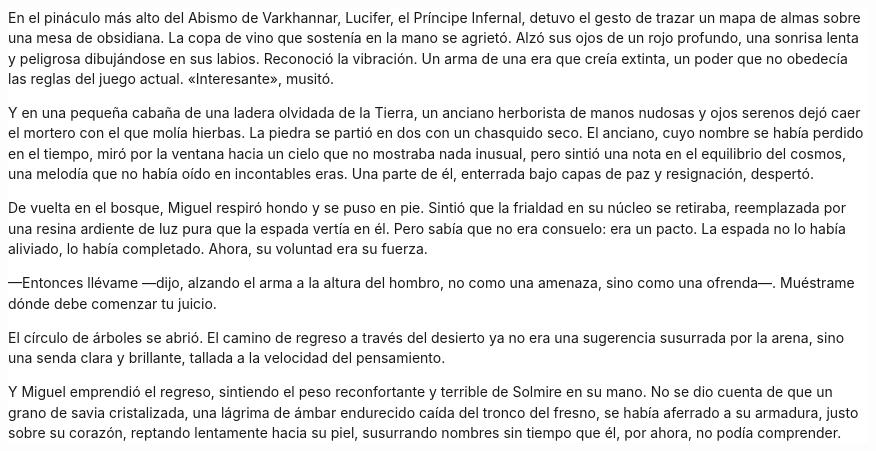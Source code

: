 En el pináculo más alto del Abismo de Varkhannar, Lucifer, el Príncipe Infernal, detuvo el gesto de trazar un mapa de almas sobre una mesa de obsidiana. La copa de vino que sostenía en la mano se agrietó. Alzó sus ojos de un rojo profundo, una sonrisa lenta y peligrosa dibujándose en sus labios. Reconoció la vibración. Un arma de una era que creía extinta, un poder que no obedecía las reglas del juego actual. «Interesante», musitó.

Y en una pequeña cabaña de una ladera olvidada de la Tierra, un anciano herborista de manos nudosas y ojos serenos dejó caer el mortero con el que molía hierbas. La piedra se partió en dos con un chasquido seco. El anciano, cuyo nombre se había perdido en el tiempo, miró por la ventana hacia un cielo que no mostraba nada inusual, pero sintió una nota en el equilibrio del cosmos, una melodía que no había oído en incontables eras. Una parte de él, enterrada bajo capas de paz y resignación, despertó.

De vuelta en el bosque, Miguel respiró hondo y se puso en pie. Sintió que la frialdad en su núcleo se retiraba, reemplazada por una resina ardiente de luz pura que la espada vertía en él. Pero sabía que no era consuelo: era un pacto. La espada no lo había aliviado, lo había completado. Ahora, su voluntad era su fuerza.

—Entonces llévame —dijo, alzando el arma a la altura del hombro, no como una amenaza, sino como una ofrenda—. Muéstrame dónde debe comenzar tu juicio.

El círculo de árboles se abrió. El camino de regreso a través del desierto ya no era una sugerencia susurrada por la arena, sino una senda clara y brillante, tallada a la velocidad del pensamiento.

Y Miguel emprendió el regreso, sintiendo el peso reconfortante y terrible de Solmire en su mano. No se dio cuenta de que un grano de savia cristalizada, una lágrima de ámbar endurecido caída del tronco del fresno, se había aferrado a su armadura, justo sobre su corazón, reptando lentamente hacia su piel, susurrando nombres sin tiempo que él, por ahora, no podía comprender.